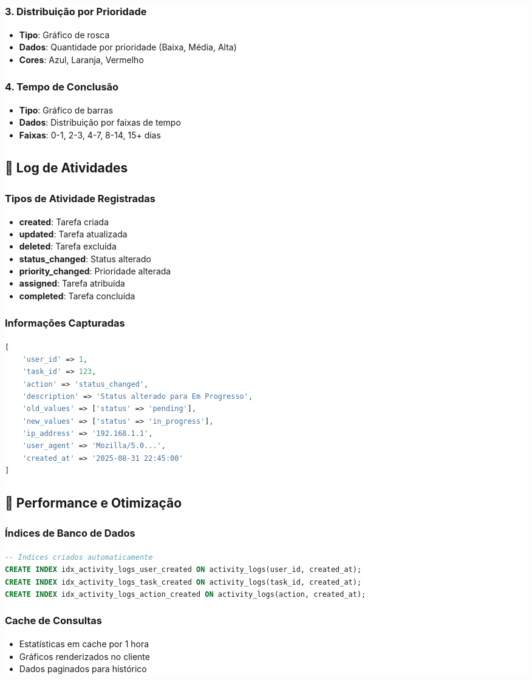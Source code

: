 ### 3. Distribuição por Prioridade
- **Tipo**: Gráfico de rosca
- **Dados**: Quantidade por prioridade (Baixa, Média, Alta)
- **Cores**: Azul, Laranja, Vermelho

### 4. Tempo de Conclusão
- **Tipo**: Gráfico de barras
- **Dados**: Distribuição por faixas de tempo
- **Faixas**: 0-1, 2-3, 4-7, 8-14, 15+ dias

## 📝 Log de Atividades

### Tipos de Atividade Registradas
- **created**: Tarefa criada
- **updated**: Tarefa atualizada
- **deleted**: Tarefa excluída
- **status_changed**: Status alterado
- **priority_changed**: Prioridade alterada
- **assigned**: Tarefa atribuída
- **completed**: Tarefa concluída

### Informações Capturadas
```php
[
    'user_id' => 1,
    'task_id' => 123,
    'action' => 'status_changed',
    'description' => 'Status alterado para Em Progresso',
    'old_values' => ['status' => 'pending'],
    'new_values' => ['status' => 'in_progress'],
    'ip_address' => '192.168.1.1',
    'user_agent' => 'Mozilla/5.0...',
    'created_at' => '2025-08-31 22:45:00'
]
```

## 🚀 Performance e Otimização

### Índices de Banco de Dados
```sql
-- Índices criados automaticamente
CREATE INDEX idx_activity_logs_user_created ON activity_logs(user_id, created_at);
CREATE INDEX idx_activity_logs_task_created ON activity_logs(task_id, created_at);
CREATE INDEX idx_activity_logs_action_created ON activity_logs(action, created_at);
```

### Cache de Consultas
- Estatísticas em cache por 1 hora
- Gráficos renderizados no cliente
- Dados paginados para histórico
